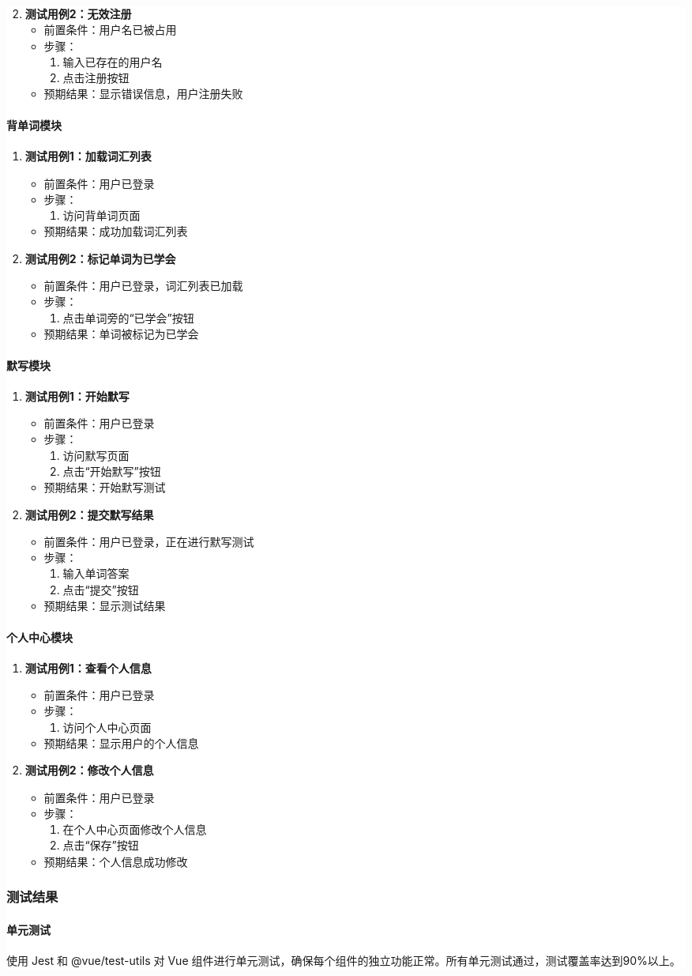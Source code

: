 2. **测试用例2：无效注册**
   - 前置条件：用户名已被占用
   - 步骤：
     1. 输入已存在的用户名
     2. 点击注册按钮
   - 预期结果：显示错误信息，用户注册失败

#### 背单词模块
1. **测试用例1：加载词汇列表**
   - 前置条件：用户已登录
   - 步骤：
     1. 访问背单词页面
   - 预期结果：成功加载词汇列表

2. **测试用例2：标记单词为已学会**
   - 前置条件：用户已登录，词汇列表已加载
   - 步骤：
     1. 点击单词旁的“已学会”按钮
   - 预期结果：单词被标记为已学会

#### 默写模块
1. **测试用例1：开始默写**
   - 前置条件：用户已登录
   - 步骤：
     1. 访问默写页面
     2. 点击“开始默写”按钮
   - 预期结果：开始默写测试

2. **测试用例2：提交默写结果**
   - 前置条件：用户已登录，正在进行默写测试
   - 步骤：
     1. 输入单词答案
     2. 点击“提交”按钮
   - 预期结果：显示测试结果

#### 个人中心模块
1. **测试用例1：查看个人信息**
   - 前置条件：用户已登录
   - 步骤：
     1. 访问个人中心页面
   - 预期结果：显示用户的个人信息

2. **测试用例2：修改个人信息**
   - 前置条件：用户已登录
   - 步骤：
     1. 在个人中心页面修改个人信息
     2. 点击“保存”按钮
   - 预期结果：个人信息成功修改

### 测试结果

#### 单元测试
使用 Jest 和 @vue/test-utils 对 Vue 组件进行单元测试，确保每个组件的独立功能正常。所有单元测试通过，测试覆盖率达到90%以上。
